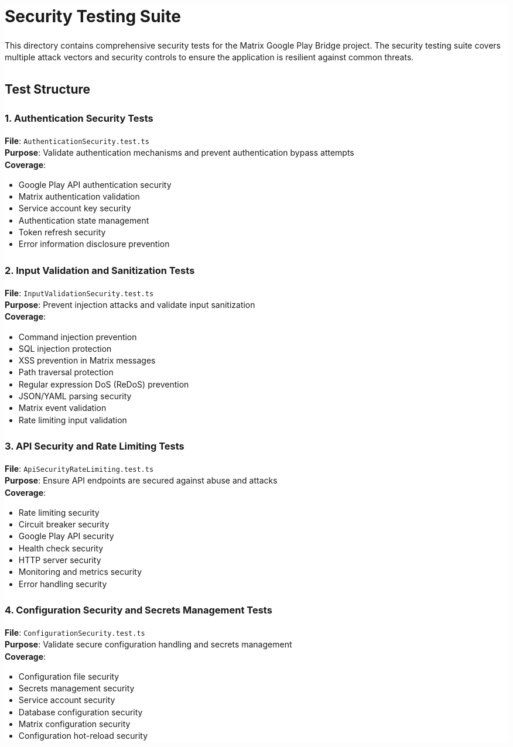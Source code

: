 # Security Testing Suite

This directory contains comprehensive security tests for the Matrix Google Play Bridge project. The security testing suite covers multiple attack vectors and security controls to ensure the application is resilient against common threats.

## Test Structure

### 1. Authentication Security Tests
**File**: `AuthenticationSecurity.test.ts`  
**Purpose**: Validate authentication mechanisms and prevent authentication bypass attempts  
**Coverage**:
- Google Play API authentication security
- Matrix authentication validation
- Service account key security
- Authentication state management
- Token refresh security
- Error information disclosure prevention

### 2. Input Validation and Sanitization Tests  
**File**: `InputValidationSecurity.test.ts`  
**Purpose**: Prevent injection attacks and validate input sanitization  
**Coverage**:
- Command injection prevention
- SQL injection protection
- XSS prevention in Matrix messages
- Path traversal protection
- Regular expression DoS (ReDoS) prevention
- JSON/YAML parsing security
- Matrix event validation
- Rate limiting input validation

### 3. API Security and Rate Limiting Tests
**File**: `ApiSecurityRateLimiting.test.ts`  
**Purpose**: Ensure API endpoints are secured against abuse and attacks  
**Coverage**:
- Rate limiting security
- Circuit breaker security
- Google Play API security
- Health check security
- HTTP server security
- Monitoring and metrics security
- Error handling security

### 4. Configuration Security and Secrets Management Tests
**File**: `ConfigurationSecurity.test.ts`  
**Purpose**: Validate secure configuration handling and secrets management  
**Coverage**:
- Configuration file security
- Secrets management security
- Service account security
- Database configuration security
- Matrix configuration security
- Configuration hot-reload security
